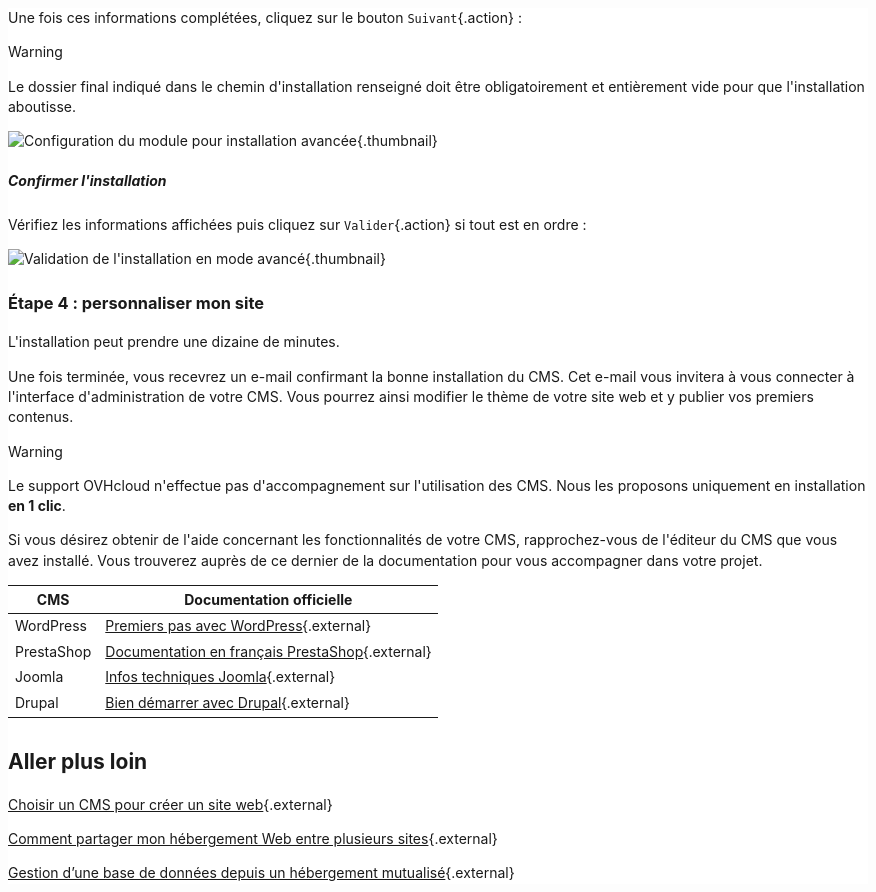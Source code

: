 Une fois ces informations complétées, cliquez sur le bouton `Suivant`{.action} :

> [!warning]
>
> Le dossier final indiqué dans le chemin d'installation renseigné doit être obligatoirement et entièrement vide pour que l'installation aboutisse.
> 

![Configuration du module pour installation avancée](images/advanced_installation_configuration.png){.thumbnail}

##### Confirmer l'installation

Vérifiez les informations affichées puis cliquez sur `Valider`{.action} si tout est en ordre :

![Validation de l'installation en mode avancé](images/advanced_installation_summary.png){.thumbnail}

### Étape 4 : personnaliser mon site

L'installation peut prendre une dizaine de minutes.

Une fois terminée, vous recevrez un e-mail confirmant la bonne installation du CMS. Cet e-mail vous invitera à vous connecter à l'interface d'administration de votre CMS. Vous pourrez ainsi modifier le thème de votre site web et y publier vos premiers contenus.

> [!Warning]
>
> Le support OVHcloud n'effectue pas d'accompagnement sur l'utilisation des CMS. Nous les proposons uniquement en installation **en 1 clic**.
>

Si vous désirez obtenir de l'aide concernant les fonctionnalités de votre CMS, rapprochez-vous de l'éditeur du CMS que vous avez installé. Vous trouverez auprès de ce dernier de la documentation pour vous accompagner dans votre projet.

|CMS|Documentation officielle|
|---|---|
|WordPress|[Premiers pas avec WordPress](https://codex.wordpress.org/fr:Premiers_pas_avec_WordPress){.external}|
|PrestaShop|[Documentation en français PrestaShop](http://doc.prestashop.com/pages/viewpage.action?pageId=2424836){.external}|
|Joomla|[Infos techniques Joomla](https://www.joomla.fr/actualites/infos-techniques){.external}|
|Drupal|[Bien démarrer avec Drupal](https://www.drupal.fr/documentation/bien-demarrer-drupal){.external}|

## Aller plus loin

[Choisir un CMS pour créer un site web](https://www.ovhcloud.com/fr/web-hosting/uc-cms-comparison/){.external}

[Comment partager mon hébergement Web entre plusieurs sites](https://docs.ovh.com/fr/hosting/multisites-configurer-un-multisite-sur-mon-hebergement-web/){.external}

[Gestion d’une base de données depuis un hébergement mutualisé](https://docs.ovh.com/fr/hosting/creer-base-de-donnees/){.external}
